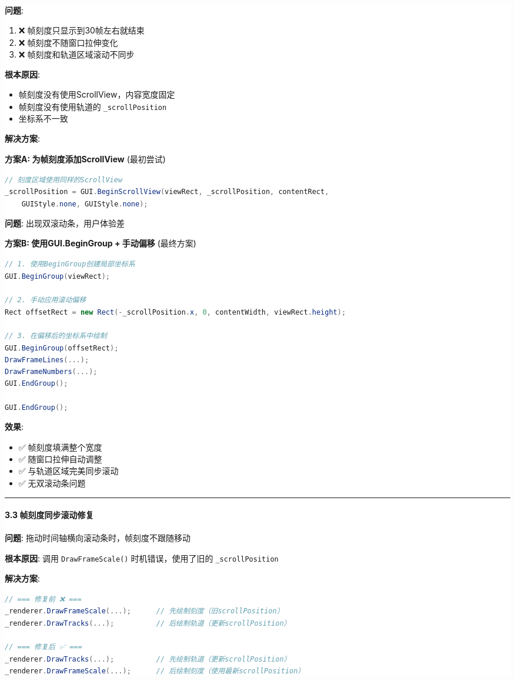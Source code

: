 **问题**:
1. ❌ 帧刻度只显示到30帧左右就结束
2. ❌ 帧刻度不随窗口拉伸变化
3. ❌ 帧刻度和轨道区域滚动不同步

**根本原因**:
- 帧刻度没有使用ScrollView，内容宽度固定
- 帧刻度没有使用轨道的 `_scrollPosition`
- 坐标系不一致

**解决方案**:

**方案A: 为帧刻度添加ScrollView** (最初尝试)
```csharp
// 刻度区域使用同样的ScrollView
_scrollPosition = GUI.BeginScrollView(viewRect, _scrollPosition, contentRect, 
    GUIStyle.none, GUIStyle.none);
```

**问题**: 出现双滚动条，用户体验差

**方案B: 使用GUI.BeginGroup + 手动偏移** (最终方案)
```csharp
// 1. 使用BeginGroup创建局部坐标系
GUI.BeginGroup(viewRect);

// 2. 手动应用滚动偏移
Rect offsetRect = new Rect(-_scrollPosition.x, 0, contentWidth, viewRect.height);

// 3. 在偏移后的坐标系中绘制
GUI.BeginGroup(offsetRect);
DrawFrameLines(...);
DrawFrameNumbers(...);
GUI.EndGroup();

GUI.EndGroup();
```

**效果**:
- ✅ 帧刻度填满整个宽度
- ✅ 随窗口拉伸自动调整
- ✅ 与轨道区域完美同步滚动
- ✅ 无双滚动条问题

---

#### 3.3 帧刻度同步滚动修复

**问题**: 拖动时间轴横向滚动条时，帧刻度不跟随移动

**根本原因**: 调用 `DrawFrameScale()` 时机错误，使用了旧的 `_scrollPosition`

**解决方案**:
```csharp
// === 修复前 ❌ ===
_renderer.DrawFrameScale(...);      // 先绘制刻度（旧scrollPosition）
_renderer.DrawTracks(...);          // 后绘制轨道（更新scrollPosition）

// === 修复后 ✅ ===
_renderer.DrawTracks(...);          // 先绘制轨道（更新scrollPosition）
_renderer.DrawFrameScale(...);      // 后绘制刻度（使用最新scrollPosition）
```
